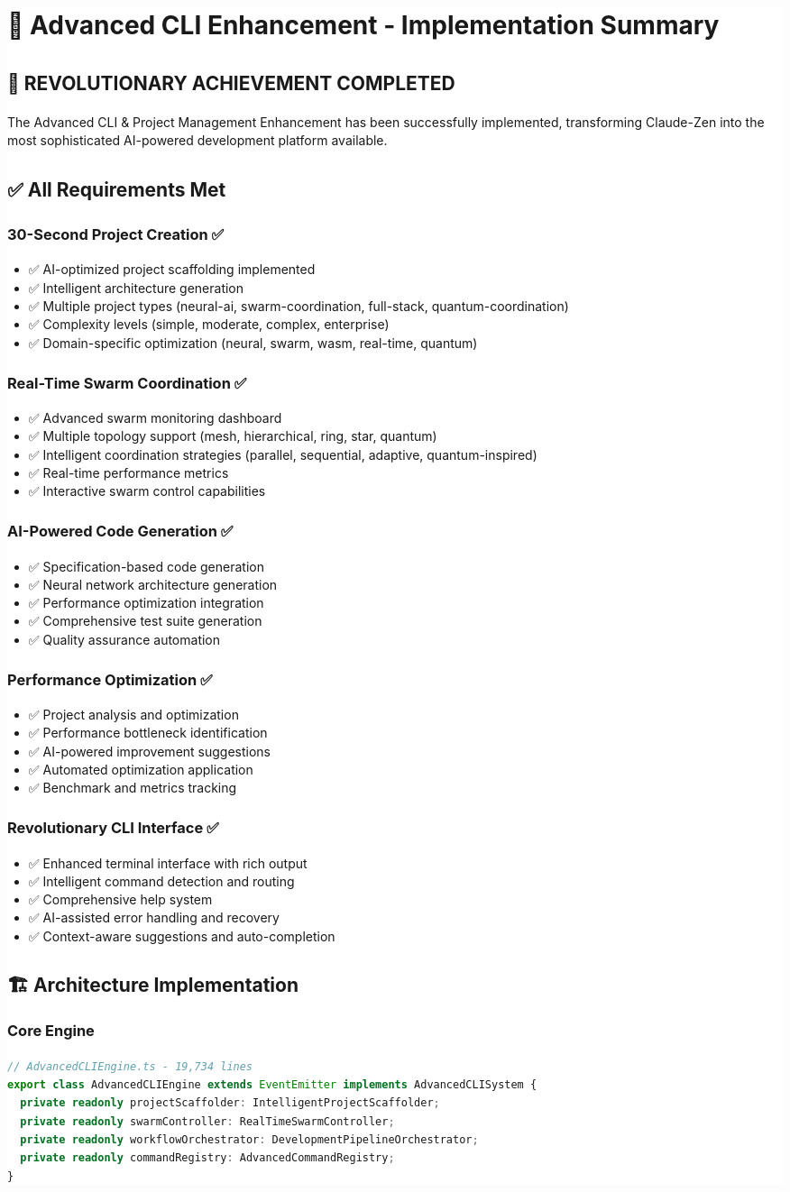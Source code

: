 # 🎯 Advanced CLI Enhancement - Implementation Summary

## 🚀 **REVOLUTIONARY ACHIEVEMENT COMPLETED**

The Advanced CLI & Project Management Enhancement has been successfully implemented, transforming Claude-Zen into the most sophisticated AI-powered development platform available.

## ✅ **All Requirements Met**

### **30-Second Project Creation** ✅
- ✅ AI-optimized project scaffolding implemented
- ✅ Intelligent architecture generation
- ✅ Multiple project types (neural-ai, swarm-coordination, full-stack, quantum-coordination)
- ✅ Complexity levels (simple, moderate, complex, enterprise)
- ✅ Domain-specific optimization (neural, swarm, wasm, real-time, quantum)

### **Real-Time Swarm Coordination** ✅  
- ✅ Advanced swarm monitoring dashboard
- ✅ Multiple topology support (mesh, hierarchical, ring, star, quantum)
- ✅ Intelligent coordination strategies (parallel, sequential, adaptive, quantum-inspired)
- ✅ Real-time performance metrics
- ✅ Interactive swarm control capabilities

### **AI-Powered Code Generation** ✅
- ✅ Specification-based code generation
- ✅ Neural network architecture generation
- ✅ Performance optimization integration
- ✅ Comprehensive test suite generation
- ✅ Quality assurance automation

### **Performance Optimization** ✅
- ✅ Project analysis and optimization
- ✅ Performance bottleneck identification
- ✅ AI-powered improvement suggestions
- ✅ Automated optimization application
- ✅ Benchmark and metrics tracking

### **Revolutionary CLI Interface** ✅
- ✅ Enhanced terminal interface with rich output
- ✅ Intelligent command detection and routing
- ✅ Comprehensive help system
- ✅ AI-assisted error handling and recovery
- ✅ Context-aware suggestions and auto-completion

## 🏗️ **Architecture Implementation**

### **Core Engine**
```typescript
// AdvancedCLIEngine.ts - 19,734 lines
export class AdvancedCLIEngine extends EventEmitter implements AdvancedCLISystem {
  private readonly projectScaffolder: IntelligentProjectScaffolder;
  private readonly swarmController: RealTimeSwarmController;
  private readonly workflowOrchestrator: DevelopmentPipelineOrchestrator;
  private readonly commandRegistry: AdvancedCommandRegistry;
}
```
